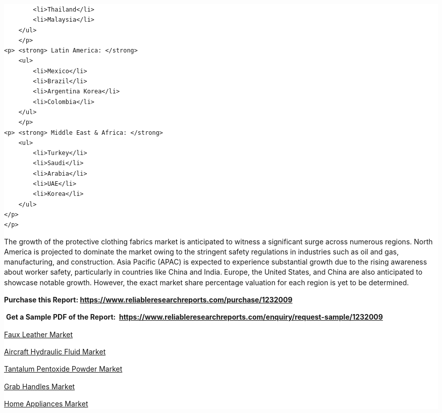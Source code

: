             <li>Thailand</li>
            <li>Malaysia</li>
        </ul>
        </p> 
    <p> <strong> Latin America: </strong>
        <ul>
            <li>Mexico</li>
            <li>Brazil</li>
            <li>Argentina Korea</li>
            <li>Colombia</li>
        </ul>
        </p> 
    <p> <strong> Middle East & Africa: </strong>
        <ul>
            <li>Turkey</li>
            <li>Saudi</li>
            <li>Arabia</li>
            <li>UAE</li>
            <li>Korea</li>
        </ul>
    </p>
    </p>
<p><p>The growth of the protective clothing fabrics market is anticipated to witness a significant surge across numerous regions. North America is projected to dominate the market owing to the stringent safety regulations in industries such as oil and gas, manufacturing, and construction. Asia Pacific (APAC) is expected to experience substantial growth due to the rising awareness about worker safety, particularly in countries like China and India. Europe, the United States, and China are also anticipated to showcase notable growth. However, the exact market share percentage valuation for each region is yet to be determined.</p></p>
<p><strong>Purchase this Report: <a href="https://www.reliableresearchreports.com/purchase/1232009">https://www.reliableresearchreports.com/purchase/1232009</a></strong></p>
<p>&nbsp;<strong>Get a Sample PDF of the Report:&nbsp;&nbsp;<a href="https://www.reliableresearchreports.com/enquiry/request-sample/1232009">https://www.reliableresearchreports.com/enquiry/request-sample/1232009</a></strong></p>
<p><strong></strong></p>
<p><p><a href="https://www.linkedin.com/pulse/faux-leather-market-size-2023-2030-global-industrial-analysis-hexye/">Faux Leather Market</a></p><p><a href="https://github.com/RichRobinson5/Market-Research-Report-List-2/blob/main/aircraft-hydraulic-fluid-market.md">Aircraft Hydraulic Fluid Market</a></p><p><a href="https://github.com/JameTravis/Market-Research-Report-List-2/blob/main/tantalum-pentoxide-powder-market.md">Tantalum Pentoxide Powder Market</a></p><p><a href="https://www.linkedin.com/pulse/grab-handles-market-size-share-global-analysis-report-2023--wvk2e/">Grab Handles Market</a></p><p><a href="https://www.linkedin.com/pulse/home-appliances-market-research-report-unlocks-analysis-financial-zsd1e/">Home Appliances Market</a></p></p>